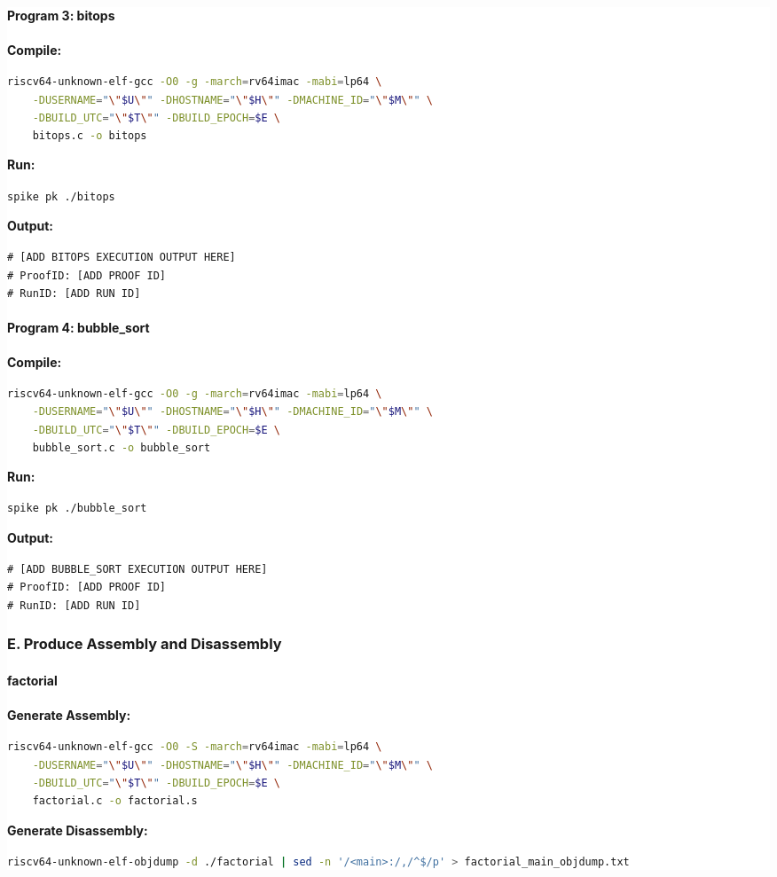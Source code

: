 #### Program 3: bitops
**Compile:**
```bash
riscv64-unknown-elf-gcc -O0 -g -march=rv64imac -mabi=lp64 \
    -DUSERNAME="\"$U\"" -DHOSTNAME="\"$H\"" -DMACHINE_ID="\"$M\"" \
    -DBUILD_UTC="\"$T\"" -DBUILD_EPOCH=$E \
    bitops.c -o bitops
```

**Run:**
```bash
spike pk ./bitops
```

**Output:**
```
# [ADD BITOPS EXECUTION OUTPUT HERE]
# ProofID: [ADD PROOF ID]
# RunID: [ADD RUN ID]
```

#### Program 4: bubble_sort
**Compile:**
```bash
riscv64-unknown-elf-gcc -O0 -g -march=rv64imac -mabi=lp64 \
    -DUSERNAME="\"$U\"" -DHOSTNAME="\"$H\"" -DMACHINE_ID="\"$M\"" \
    -DBUILD_UTC="\"$T\"" -DBUILD_EPOCH=$E \
    bubble_sort.c -o bubble_sort
```

**Run:**
```bash
spike pk ./bubble_sort
```

**Output:**
```
# [ADD BUBBLE_SORT EXECUTION OUTPUT HERE]
# ProofID: [ADD PROOF ID]
# RunID: [ADD RUN ID]
```

### E. Produce Assembly and Disassembly

#### factorial
**Generate Assembly:**
```bash
riscv64-unknown-elf-gcc -O0 -S -march=rv64imac -mabi=lp64 \
    -DUSERNAME="\"$U\"" -DHOSTNAME="\"$H\"" -DMACHINE_ID="\"$M\"" \
    -DBUILD_UTC="\"$T\"" -DBUILD_EPOCH=$E \
    factorial.c -o factorial.s
```

**Generate Disassembly:**
```bash
riscv64-unknown-elf-objdump -d ./factorial | sed -n '/<main>:/,/^$/p' > factorial_main_objdump.txt
```
